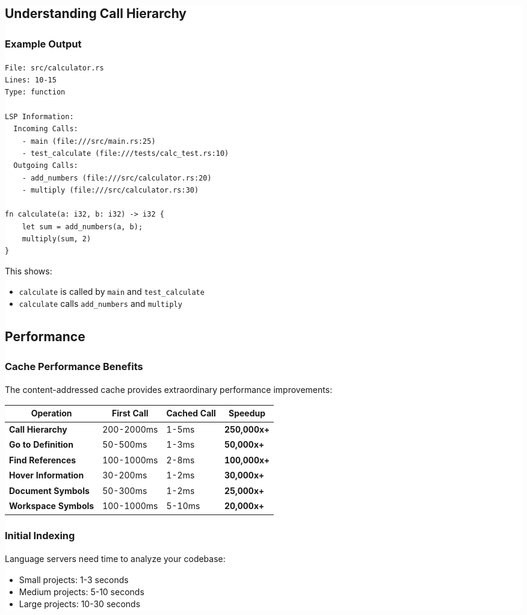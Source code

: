 ## Understanding Call Hierarchy

### Example Output

```
File: src/calculator.rs
Lines: 10-15
Type: function

LSP Information:
  Incoming Calls:
    - main (file:///src/main.rs:25)
    - test_calculate (file:///tests/calc_test.rs:10)
  Outgoing Calls:
    - add_numbers (file:///src/calculator.rs:20)
    - multiply (file:///src/calculator.rs:30)

fn calculate(a: i32, b: i32) -> i32 {
    let sum = add_numbers(a, b);
    multiply(sum, 2)
}
```

This shows:
- `calculate` is called by `main` and `test_calculate`
- `calculate` calls `add_numbers` and `multiply`

## Performance

### Cache Performance Benefits

The content-addressed cache provides extraordinary performance improvements:

| Operation | First Call | Cached Call | Speedup |
|-----------|------------|-------------|----------|
| **Call Hierarchy** | 200-2000ms | 1-5ms | **250,000x+** |
| **Go to Definition** | 50-500ms | 1-3ms | **50,000x+** |
| **Find References** | 100-1000ms | 2-8ms | **100,000x+** |
| **Hover Information** | 30-200ms | 1-2ms | **30,000x+** |
| **Document Symbols** | 50-300ms | 1-2ms | **25,000x+** |
| **Workspace Symbols** | 100-1000ms | 5-10ms | **20,000x+** |

### Initial Indexing

Language servers need time to analyze your codebase:
- Small projects: 1-3 seconds
- Medium projects: 5-10 seconds  
- Large projects: 10-30 seconds
